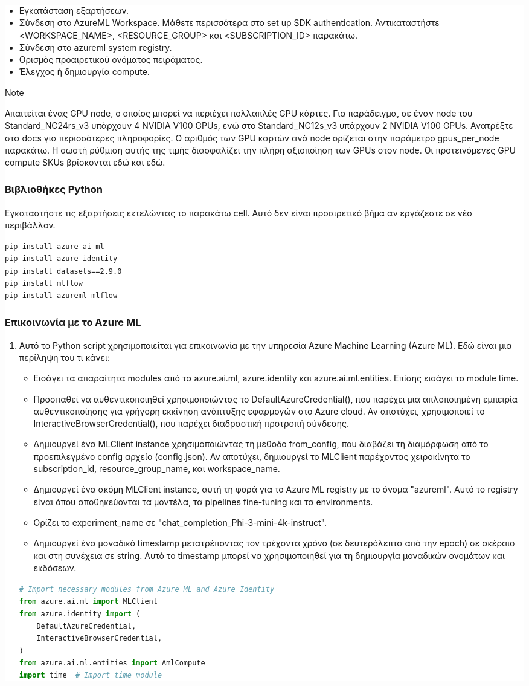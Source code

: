 - Εγκατάσταση εξαρτήσεων.
- Σύνδεση στο AzureML Workspace. Μάθετε περισσότερα στο set up SDK authentication. Αντικαταστήστε <WORKSPACE_NAME>, <RESOURCE_GROUP> και <SUBSCRIPTION_ID> παρακάτω.
- Σύνδεση στο azureml system registry.
- Ορισμός προαιρετικού ονόματος πειράματος.
- Έλεγχος ή δημιουργία compute.

> [!NOTE]
> Απαιτείται ένας GPU node, ο οποίος μπορεί να περιέχει πολλαπλές GPU κάρτες. Για παράδειγμα, σε έναν node του Standard_NC24rs_v3 υπάρχουν 4 NVIDIA V100 GPUs, ενώ στο Standard_NC12s_v3 υπάρχουν 2 NVIDIA V100 GPUs. Ανατρέξτε στα docs για περισσότερες πληροφορίες. Ο αριθμός των GPU καρτών ανά node ορίζεται στην παράμετρο gpus_per_node παρακάτω. Η σωστή ρύθμιση αυτής της τιμής διασφαλίζει την πλήρη αξιοποίηση των GPUs στον node. Οι προτεινόμενες GPU compute SKUs βρίσκονται εδώ και εδώ.

### Βιβλιοθήκες Python

Εγκαταστήστε τις εξαρτήσεις εκτελώντας το παρακάτω cell. Αυτό δεν είναι προαιρετικό βήμα αν εργάζεστε σε νέο περιβάλλον.

```bash
pip install azure-ai-ml
pip install azure-identity
pip install datasets==2.9.0
pip install mlflow
pip install azureml-mlflow
```

### Επικοινωνία με το Azure ML

1. Αυτό το Python script χρησιμοποιείται για επικοινωνία με την υπηρεσία Azure Machine Learning (Azure ML). Εδώ είναι μια περίληψη του τι κάνει:

    - Εισάγει τα απαραίτητα modules από τα azure.ai.ml, azure.identity και azure.ai.ml.entities. Επίσης εισάγει το module time.

    - Προσπαθεί να αυθεντικοποιηθεί χρησιμοποιώντας το DefaultAzureCredential(), που παρέχει μια απλοποιημένη εμπειρία αυθεντικοποίησης για γρήγορη εκκίνηση ανάπτυξης εφαρμογών στο Azure cloud. Αν αποτύχει, χρησιμοποιεί το InteractiveBrowserCredential(), που παρέχει διαδραστική προτροπή σύνδεσης.

    - Δημιουργεί ένα MLClient instance χρησιμοποιώντας τη μέθοδο from_config, που διαβάζει τη διαμόρφωση από το προεπιλεγμένο config αρχείο (config.json). Αν αποτύχει, δημιουργεί το MLClient παρέχοντας χειροκίνητα το subscription_id, resource_group_name, και workspace_name.

    - Δημιουργεί ένα ακόμη MLClient instance, αυτή τη φορά για το Azure ML registry με το όνομα "azureml". Αυτό το registry είναι όπου αποθηκεύονται τα μοντέλα, τα pipelines fine-tuning και τα environments.

    - Ορίζει το experiment_name σε "chat_completion_Phi-3-mini-4k-instruct".

    - Δημιουργεί ένα μοναδικό timestamp μετατρέποντας τον τρέχοντα χρόνο (σε δευτερόλεπτα από την epoch) σε ακέραιο και στη συνέχεια σε string. Αυτό το timestamp μπορεί να χρησιμοποιηθεί για τη δημιουργία μοναδικών ονομάτων και εκδόσεων.

    ```python
    # Import necessary modules from Azure ML and Azure Identity
    from azure.ai.ml import MLClient
    from azure.identity import (
        DefaultAzureCredential,
        InteractiveBrowserCredential,
    )
    from azure.ai.ml.entities import AmlCompute
    import time  # Import time module
    